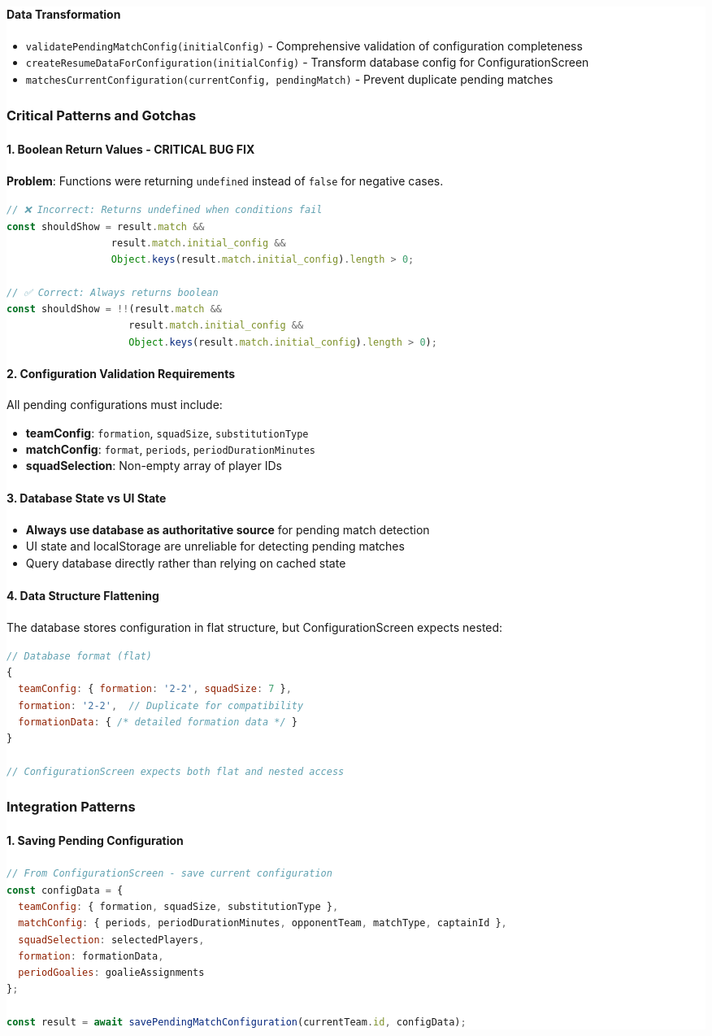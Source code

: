 #### Data Transformation
- `validatePendingMatchConfig(initialConfig)` - Comprehensive validation of configuration completeness
- `createResumeDataForConfiguration(initialConfig)` - Transform database config for ConfigurationScreen
- `matchesCurrentConfiguration(currentConfig, pendingMatch)` - Prevent duplicate pending matches

### Critical Patterns and Gotchas

#### 1. Boolean Return Values - CRITICAL BUG FIX
**Problem**: Functions were returning `undefined` instead of `false` for negative cases.

```javascript
// ❌ Incorrect: Returns undefined when conditions fail
const shouldShow = result.match &&
                  result.match.initial_config &&
                  Object.keys(result.match.initial_config).length > 0;

// ✅ Correct: Always returns boolean
const shouldShow = !!(result.match &&
                     result.match.initial_config &&
                     Object.keys(result.match.initial_config).length > 0);
```

#### 2. Configuration Validation Requirements
All pending configurations must include:
- **teamConfig**: `formation`, `squadSize`, `substitutionType`
- **matchConfig**: `format`, `periods`, `periodDurationMinutes`
- **squadSelection**: Non-empty array of player IDs

#### 3. Database State vs UI State
- **Always use database as authoritative source** for pending match detection
- UI state and localStorage are unreliable for detecting pending matches
- Query database directly rather than relying on cached state

#### 4. Data Structure Flattening
The database stores configuration in flat structure, but ConfigurationScreen expects nested:

```javascript
// Database format (flat)
{
  teamConfig: { formation: '2-2', squadSize: 7 },
  formation: '2-2',  // Duplicate for compatibility
  formationData: { /* detailed formation data */ }
}

// ConfigurationScreen expects both flat and nested access
```

### Integration Patterns

#### 1. Saving Pending Configuration
```javascript
// From ConfigurationScreen - save current configuration
const configData = {
  teamConfig: { formation, squadSize, substitutionType },
  matchConfig: { periods, periodDurationMinutes, opponentTeam, matchType, captainId },
  squadSelection: selectedPlayers,
  formation: formationData,
  periodGoalies: goalieAssignments
};

const result = await savePendingMatchConfiguration(currentTeam.id, configData);
```
